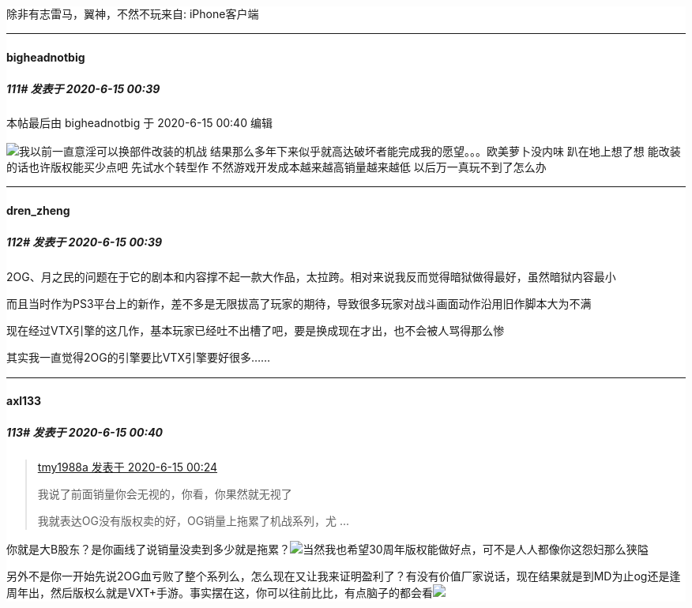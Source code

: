 


除非有志雷马，翼神，不然不玩来自: iPhone客户端







-----

####  bigheadnotbig  
##### 111#       发表于 2020-6-15 00:39



 本帖最后由 bigheadnotbig 于 2020-6-15 00:40 编辑 

<img src="https://static.saraba1st.com/image/smiley/face2017/009.gif" referrerpolicy="no-referrer">我以前一直意淫可以换部件改装的机战 结果那么多年下来似乎就高达破坏者能完成我的愿望。。。欧美萝卜没内味 趴在地上想了想 能改装的话也许版权能买少点吧 先试水个转型作 不然游戏开发成本越来越高销量越来越低 以后万一真玩不到了怎么办







-----

####  dren_zheng  
##### 112#       发表于 2020-6-15 00:39




2OG、月之民的问题在于它的剧本和内容撑不起一款大作品，太拉跨。相对来说我反而觉得暗狱做得最好，虽然暗狱内容最小

而且当时作为PS3平台上的新作，差不多是无限拔高了玩家的期待，导致很多玩家对战斗画面动作沿用旧作脚本大为不满

现在经过VTX引擎的这几作，基本玩家已经吐不出槽了吧，要是换成现在才出，也不会被人骂得那么惨

其实我一直觉得2OG的引擎要比VTX引擎要好很多……








-----

####  axl133  
##### 113#       发表于 2020-6-15 00:40



<blockquote><a href="httphttps://bbs.saraba1st.com/2b/forum.php?mod=redirect&amp;goto=findpost&amp;pid=47807185&amp;ptid=1941696" target="_blank">tmy1988a 发表于 2020-6-15 00:24</a>

我说了前面销量你会无视的，你看，你果然就无视了

我就表达OG没有版权卖的好，OG销量上拖累了机战系列，尤 ...</blockquote>
你就是大B股东？是你画线了说销量没卖到多少就是拖累？<img src="https://static.saraba1st.com/image/smiley/face2017/067.png" referrerpolicy="no-referrer">当然我也希望30周年版权能做好点，可不是人人都像你这怨妇那么狭隘

另外不是你一开始先说2OG血亏败了整个系列么，怎么现在又让我来证明盈利了？有没有价值厂家说话，现在结果就是到MD为止og还是逢周年出，然后版权么就是VXT+手游。事实摆在这，你可以往前比比，有点脑子的都会看<img src="https://static.saraba1st.com/image/smiley/face2017/033.png" referrerpolicy="no-referrer">
